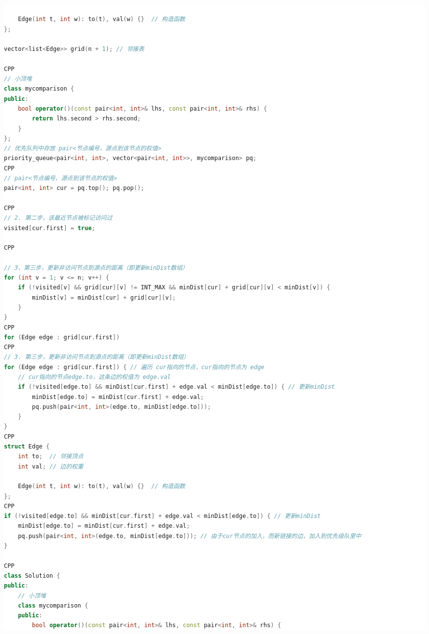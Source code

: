 ```CPP 

    Edge(int t, int w): to(t), val(w) {}  // 构造函数
};

vector<list<Edge>> grid(n + 1); // 邻接表

CPP 
// 小顶堆
class mycomparison {
public:
    bool operator()(const pair<int, int>& lhs, const pair<int, int>& rhs) {
        return lhs.second > rhs.second;
    }
};
// 优先队列中存放 pair<节点编号，源点到该节点的权值> 
priority_queue<pair<int, int>, vector<pair<int, int>>, mycomparison> pq;
CPP 
// pair<节点编号，源点到该节点的权值>
pair<int, int> cur = pq.top(); pq.pop();

CPP 
// 2. 第二步，该最近节点被标记访问过
visited[cur.first] = true;

CPP 

// 3、第三步，更新非访问节点到源点的距离（即更新minDist数组）
for (int v = 1; v <= n; v++) {
    if (!visited[v] && grid[cur][v] != INT_MAX && minDist[cur] + grid[cur][v] < minDist[v]) {
        minDist[v] = minDist[cur] + grid[cur][v];
    }
}
CPP 
for (Edge edge : grid[cur.first]) 
CPP 
// 3. 第三步，更新非访问节点到源点的距离（即更新minDist数组）
for (Edge edge : grid[cur.first]) { // 遍历 cur指向的节点，cur指向的节点为 edge
    // cur指向的节点edge.to，这条边的权值为 edge.val
    if (!visited[edge.to] && minDist[cur.first] + edge.val < minDist[edge.to]) { // 更新minDist
        minDist[edge.to] = minDist[cur.first] + edge.val;
        pq.push(pair<int, int>(edge.to, minDist[edge.to]));
    }
}
CPP 
struct Edge {
    int to;  // 邻接顶点
    int val; // 边的权重

    Edge(int t, int w): to(t), val(w) {}  // 构造函数
};
CPP 
if (!visited[edge.to] && minDist[cur.first] + edge.val < minDist[edge.to]) { // 更新minDist
    minDist[edge.to] = minDist[cur.first] + edge.val;
    pq.push(pair<int, int>(edge.to, minDist[edge.to])); // 由于cur节点的加入，而新链接的边，加入到优先级队里中
}

CPP
class Solution {
public:
    // 小顶堆
    class mycomparison {
    public:
        bool operator()(const pair<int, int>& lhs, const pair<int, int>& rhs) {
```